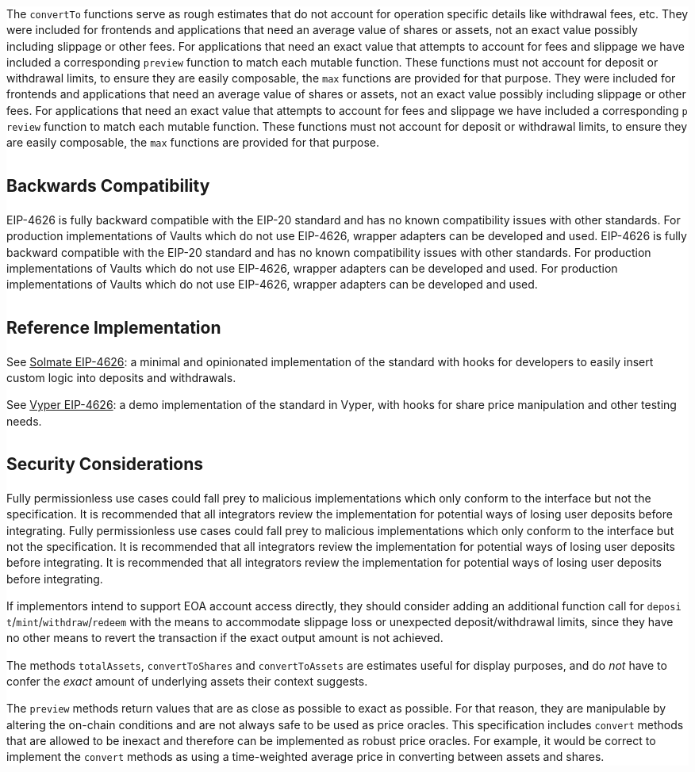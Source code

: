 The `convertTo` functions serve as rough estimates that do not account for operation specific details like withdrawal fees, etc. They were included for frontends and applications that need an average value of shares or assets, not an exact value possibly including slippage or other fees. For applications that need an exact value that attempts to account for fees and slippage we have included a corresponding `preview` function to match each mutable function. These functions must not account for deposit or withdrawal limits, to ensure they are easily composable, the `max` functions are provided for that purpose. They were included for frontends and applications that need an average value of shares or assets, not an exact value possibly including slippage or other fees. For applications that need an exact value that attempts to account for fees and slippage we have included a corresponding `preview` function to match each mutable function. These functions must not account for deposit or withdrawal limits, to ensure they are easily composable, the `max` functions are provided for that purpose.

## Backwards Compatibility

EIP-4626 is fully backward compatible with the EIP-20 standard and has no known compatibility issues with other standards. For production implementations of Vaults which do not use EIP-4626, wrapper adapters can be developed and used. EIP-4626 is fully backward compatible with the EIP-20 standard and has no known compatibility issues with other standards. For production implementations of Vaults which do not use EIP-4626, wrapper adapters can be developed and used. For production implementations of Vaults which do not use EIP-4626, wrapper adapters can be developed and used.

## Reference Implementation

See [Solmate EIP-4626](https://github.com/Rari-Capital/solmate/blob/main/src/mixins/ERC4626.sol): a minimal and opinionated implementation of the standard with hooks for developers to easily insert custom logic into deposits and withdrawals.

See [Vyper EIP-4626](https://github.com/fubuloubu/ERC4626): a demo implementation of the standard in Vyper, with hooks for share price manipulation and other testing needs.

## Security Considerations

Fully permissionless use cases could fall prey to malicious implementations which only conform to the interface but not the specification. It is recommended that all integrators review the implementation for potential ways of losing user deposits before integrating. Fully permissionless use cases could fall prey to malicious implementations which only conform to the interface but not the specification. It is recommended that all integrators review the implementation for potential ways of losing user deposits before integrating. It is recommended that all integrators review the implementation for potential ways of losing user deposits before integrating.

If implementors intend to support EOA account access directly, they should consider adding an additional function call for `deposit`/`mint`/`withdraw`/`redeem` with the means to accommodate slippage loss or unexpected deposit/withdrawal limits, since they have no other means to revert the transaction if the exact output amount is not achieved.

The methods `totalAssets`, `convertToShares` and `convertToAssets` are estimates useful for display purposes, and do _not_ have to confer the _exact_ amount of underlying assets their context suggests.

The `preview` methods return values that are as close as possible to exact as possible. For that reason, they are manipulable by altering the on-chain conditions and are not always safe to be used as price oracles. This specification includes `convert` methods that are allowed to be inexact and therefore can be implemented as robust price oracles. For example, it would be correct to implement the `convert` methods as using a time-weighted average price in converting between assets and shares.

